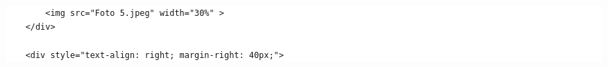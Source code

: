             <img src="Foto 5.jpeg" width="30%" >
        </div>

        <div style="text-align: right; margin-right: 40px;">